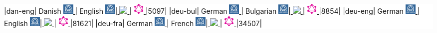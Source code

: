 |dan-eng| Danish <a href="https://iso639-3.sil.org/code/dan"> <img src="../../assets/images/sil.gif" style="max-height: 20px; max-width: 20px;"/> </a>| English <a href="https://iso639-3.sil.org/code/eng"> <img src="../../assets/images/sil.gif" style="max-height: 20px; max-width: 20px;"/></a>|<a href="https://kosh.uni-koeln.de/freedict/dan_eng/restful"> <img src="../../assets/images/swagger_logo.png" style="max-height: 20px; max-width: 20px;"/> </a>| <a href="https://kosh.uni-koeln.de/freedict/dan_eng/graphql"> <img src="../../assets/images/graphql_logo.svg" style="max-height: 20px; max-width: 20px;"/> </a>|5097|
|deu-bul| German <a href="https://iso639-3.sil.org/code/deu"> <img src="../../assets/images/sil.gif" style="max-height: 20px; max-width: 20px;"/> </a>| Bulgarian <a href="https://iso639-3.sil.org/code/bul"> <img src="../../assets/images/sil.gif" style="max-height: 20px; max-width: 20px;"/></a>|<a href="https://kosh.uni-koeln.de/freedict/deu_bul/restful"> <img src="../../assets/images/swagger_logo.png" style="max-height: 20px; max-width: 20px;"/> </a>| <a href="https://kosh.uni-koeln.de/freedict/deu_bul/graphql"> <img src="../../assets/images/graphql_logo.svg" style="max-height: 20px; max-width: 20px;"/> </a>|8854|
|deu-eng| German <a href="https://iso639-3.sil.org/code/deu"> <img src="../../assets/images/sil.gif" style="max-height: 20px; max-width: 20px;"/> </a>| English <a href="https://iso639-3.sil.org/code/eng"> <img src="../../assets/images/sil.gif" style="max-height: 20px; max-width: 20px;"/></a>|<a href="https://kosh.uni-koeln.de/freedict/deu_eng/restful"> <img src="../../assets/images/swagger_logo.png" style="max-height: 20px; max-width: 20px;"/> </a>| <a href="https://kosh.uni-koeln.de/freedict/deu_eng/graphql"> <img src="../../assets/images/graphql_logo.svg" style="max-height: 20px; max-width: 20px;"/> </a>|81621|
|deu-fra| German <a href="https://iso639-3.sil.org/code/deu"> <img src="../../assets/images/sil.gif" style="max-height: 20px; max-width: 20px;"/> </a>| French <a href="https://iso639-3.sil.org/code/fra"> <img src="../../assets/images/sil.gif" style="max-height: 20px; max-width: 20px;"/></a>|<a href="https://kosh.uni-koeln.de/freedict/deu_fra/restful"> <img src="../../assets/images/swagger_logo.png" style="max-height: 20px; max-width: 20px;"/> </a>| <a href="https://kosh.uni-koeln.de/freedict/deu_fra/graphql"> <img src="../../assets/images/graphql_logo.svg" style="max-height: 20px; max-width: 20px;"/> </a>|34507|